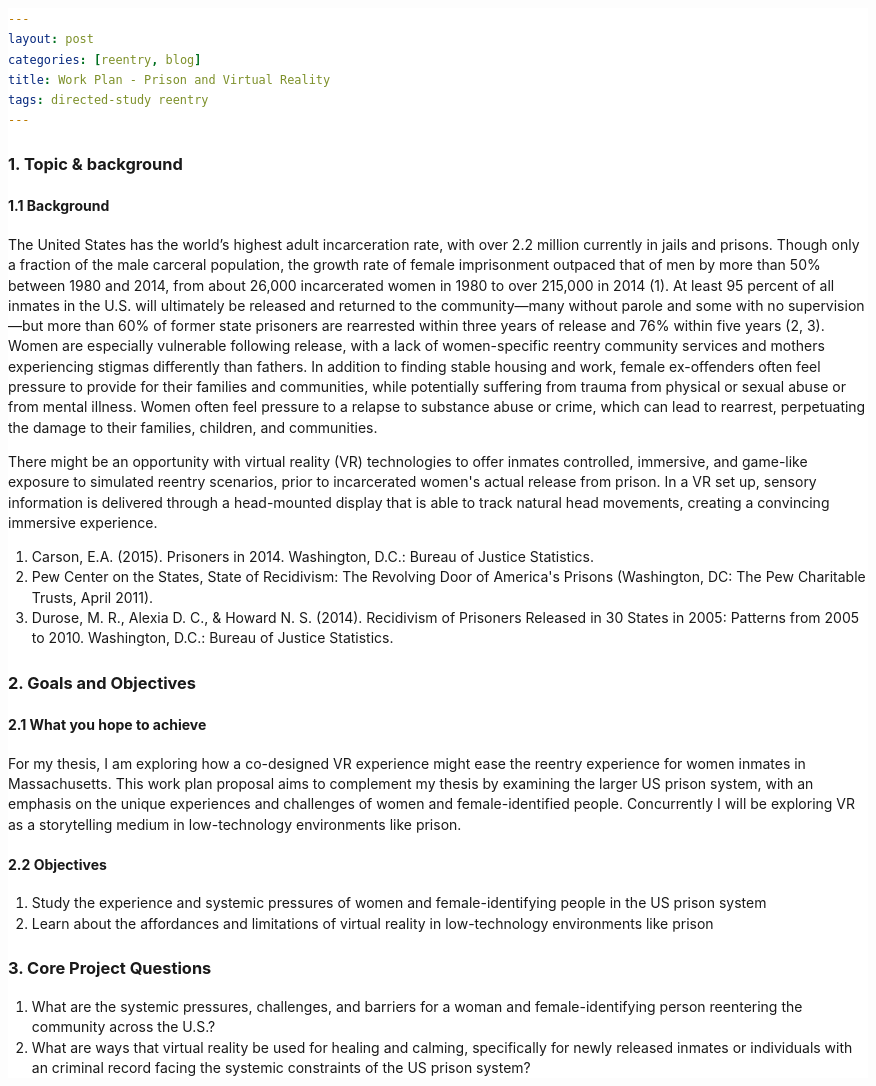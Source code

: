 ```yaml
---
layout: post
categories: [reentry, blog]
title: Work Plan - Prison and Virtual Reality
tags: directed-study reentry
---
```


### 1. Topic & background
#### 1.1 Background
The United States has the world’s highest adult incarceration rate, with over 2.2 million currently in jails and prisons. Though only a fraction of the male carceral population, the growth rate of female imprisonment outpaced that of men by more than 50% between 1980 and 2014, from about 26,000 incarcerated women in 1980 to over 215,000 in 2014 (1). At least 95 percent of all inmates in the U.S. will ultimately be released and returned to the community—many without parole and some with no supervision—but more than 60% of former state prisoners are rearrested within three years of release and 76% within five years (2, 3). Women are especially vulnerable following release, with a lack of women-specific reentry community services and mothers experiencing stigmas differently than fathers. In addition to finding stable housing and work, female ex-offenders often feel pressure to provide for their families and communities, while potentially suffering from trauma from physical or sexual abuse or from mental illness. Women often feel pressure to a relapse to substance abuse or crime, which can lead to rearrest, perpetuating the damage to their families, children, and communities.

There might be an opportunity with virtual reality (VR) technologies to offer inmates controlled, immersive, and game-like exposure to simulated reentry scenarios, prior to incarcerated women's actual release from prison. In a VR set up, sensory information is delivered through a head-mounted display that is able to track natural head movements, creating a convincing immersive experience.

1. Carson, E.A. (2015). Prisoners in 2014. Washington, D.C.: Bureau of Justice Statistics.
2. Pew Center on the States, State of Recidivism: The Revolving Door of America's Prisons (Washington, DC: The Pew Charitable Trusts, April 2011).
3. Durose, M. R., Alexia D. C., & Howard N. S. (2014). Recidivism of Prisoners Released in 30 States in 2005: Patterns from 2005 to 2010. Washington, D.C.: Bureau of Justice Statistics.

### 2. Goals and Objectives
#### 2.1 What you hope to achieve
For my thesis, I am exploring how a co-designed VR experience might ease the reentry experience for women inmates in Massachusetts. This work plan proposal aims to complement my thesis by examining the larger US prison system, with an emphasis on the unique experiences and challenges of women and female-identified people. Concurrently I will be exploring VR as a storytelling medium in low-technology environments like prison.

#### 2.2 Objectives
1. Study the experience and systemic pressures of women and female-identifying people in the US prison system
2. Learn about the affordances and limitations of virtual reality in low-technology environments like prison


### 3. Core Project Questions
1. What are the systemic pressures, challenges, and barriers for a woman and female-identifying person reentering the community across the U.S.?
3. What are ways that virtual reality be used for healing and calming, specifically for newly released inmates or individuals with an criminal record facing the systemic constraints of the US prison system?
